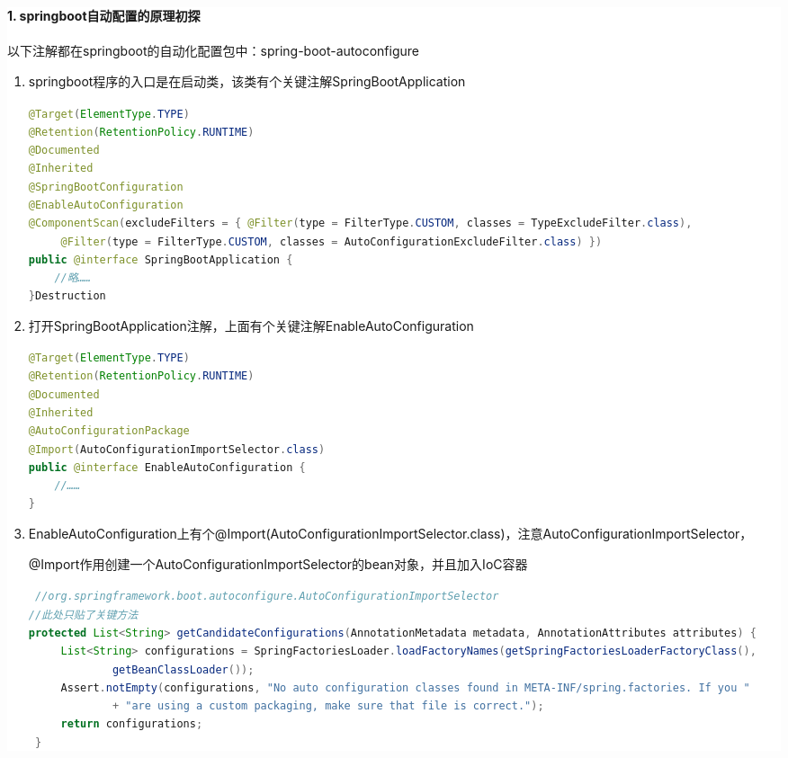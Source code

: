 #### 1. springboot自动配置的原理初探

​	以下注解都在springboot的自动化配置包中：spring-boot-autoconfigure

1. springboot程序的入口是在启动类，该类有个关键注解SpringBootApplication

   ```java
   @Target(ElementType.TYPE)
   @Retention(RetentionPolicy.RUNTIME)
   @Documented
   @Inherited
   @SpringBootConfiguration
   @EnableAutoConfiguration
   @ComponentScan(excludeFilters = { @Filter(type = FilterType.CUSTOM, classes = TypeExcludeFilter.class),
   		@Filter(type = FilterType.CUSTOM, classes = AutoConfigurationExcludeFilter.class) })
   public @interface SpringBootApplication {
       //略……
   }Destruction 
   ```

   

2. 打开SpringBootApplication注解，上面有个关键注解EnableAutoConfiguration

   ```java
   @Target(ElementType.TYPE)
   @Retention(RetentionPolicy.RUNTIME)
   @Documented
   @Inherited
   @AutoConfigurationPackage
   @Import(AutoConfigurationImportSelector.class)
   public @interface EnableAutoConfiguration {
       //……
   }
   ```

   

3. EnableAutoConfiguration上有个@Import(AutoConfigurationImportSelector.class)，注意AutoConfigurationImportSelector，

   @Import作用创建一个AutoConfigurationImportSelector的bean对象，并且加入IoC容器

   ```java
   	//org.springframework.boot.autoconfigure.AutoConfigurationImportSelector
   //此处只贴了关键方法
   protected List<String> getCandidateConfigurations(AnnotationMetadata metadata, AnnotationAttributes attributes) {
   		List<String> configurations = SpringFactoriesLoader.loadFactoryNames(getSpringFactoriesLoaderFactoryClass(),
   				getBeanClassLoader());
   		Assert.notEmpty(configurations, "No auto configuration classes found in META-INF/spring.factories. If you "
   				+ "are using a custom packaging, make sure that file is correct.");
   		return configurations;
   	}
   ```
